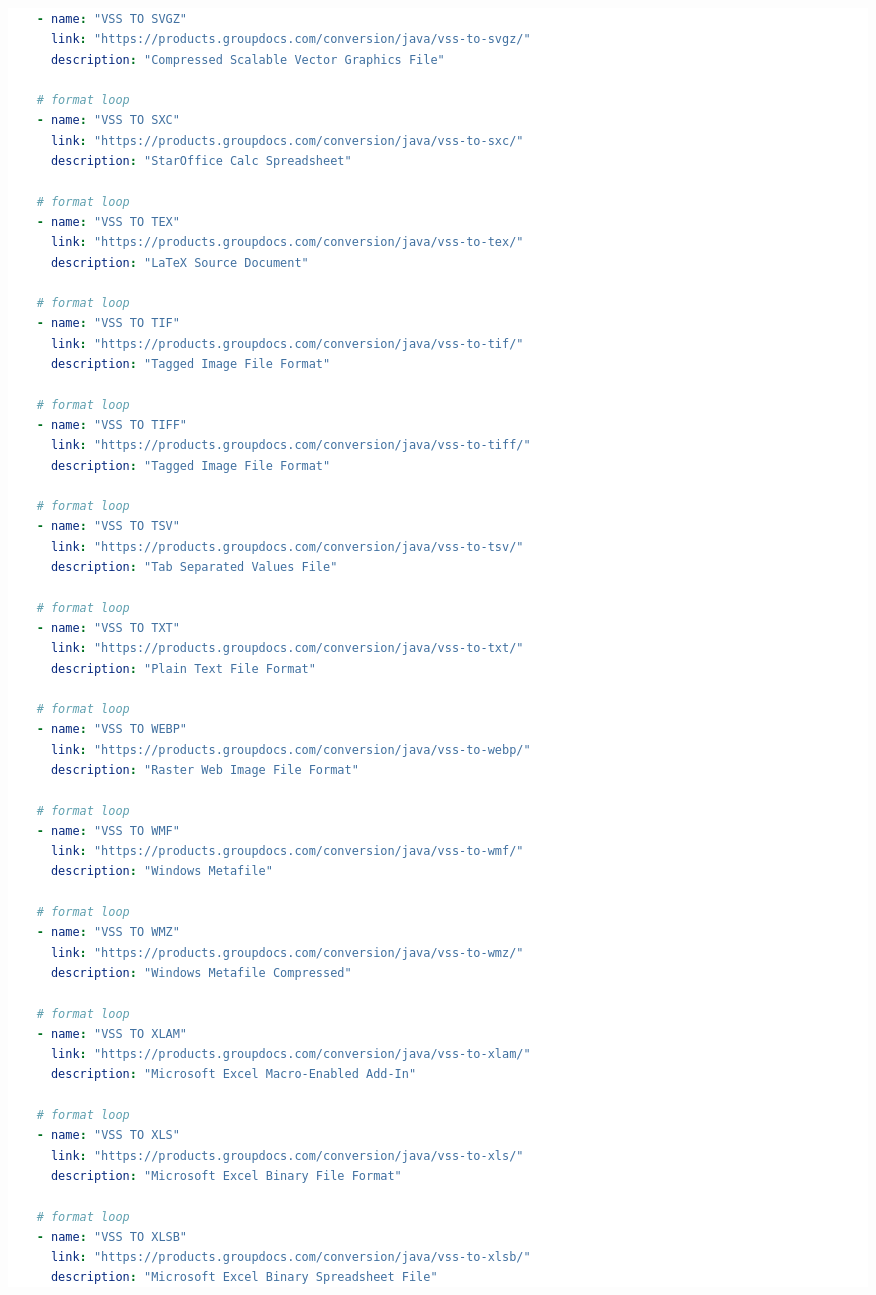 ```yaml
    - name: "VSS TO SVGZ"
      link: "https://products.groupdocs.com/conversion/java/vss-to-svgz/"
      description: "Compressed Scalable Vector Graphics File"

    # format loop
    - name: "VSS TO SXC"
      link: "https://products.groupdocs.com/conversion/java/vss-to-sxc/"
      description: "StarOffice Calc Spreadsheet"

    # format loop
    - name: "VSS TO TEX"
      link: "https://products.groupdocs.com/conversion/java/vss-to-tex/"
      description: "LaTeX Source Document"

    # format loop
    - name: "VSS TO TIF"
      link: "https://products.groupdocs.com/conversion/java/vss-to-tif/"
      description: "Tagged Image File Format"

    # format loop
    - name: "VSS TO TIFF"
      link: "https://products.groupdocs.com/conversion/java/vss-to-tiff/"
      description: "Tagged Image File Format"

    # format loop
    - name: "VSS TO TSV"
      link: "https://products.groupdocs.com/conversion/java/vss-to-tsv/"
      description: "Tab Separated Values File"

    # format loop
    - name: "VSS TO TXT"
      link: "https://products.groupdocs.com/conversion/java/vss-to-txt/"
      description: "Plain Text File Format"

    # format loop
    - name: "VSS TO WEBP"
      link: "https://products.groupdocs.com/conversion/java/vss-to-webp/"
      description: "Raster Web Image File Format"

    # format loop
    - name: "VSS TO WMF"
      link: "https://products.groupdocs.com/conversion/java/vss-to-wmf/"
      description: "Windows Metafile"

    # format loop
    - name: "VSS TO WMZ"
      link: "https://products.groupdocs.com/conversion/java/vss-to-wmz/"
      description: "Windows Metafile Compressed"

    # format loop
    - name: "VSS TO XLAM"
      link: "https://products.groupdocs.com/conversion/java/vss-to-xlam/"
      description: "Microsoft Excel Macro-Enabled Add-In"

    # format loop
    - name: "VSS TO XLS"
      link: "https://products.groupdocs.com/conversion/java/vss-to-xls/"
      description: "Microsoft Excel Binary File Format"

    # format loop
    - name: "VSS TO XLSB"
      link: "https://products.groupdocs.com/conversion/java/vss-to-xlsb/"
      description: "Microsoft Excel Binary Spreadsheet File"
```